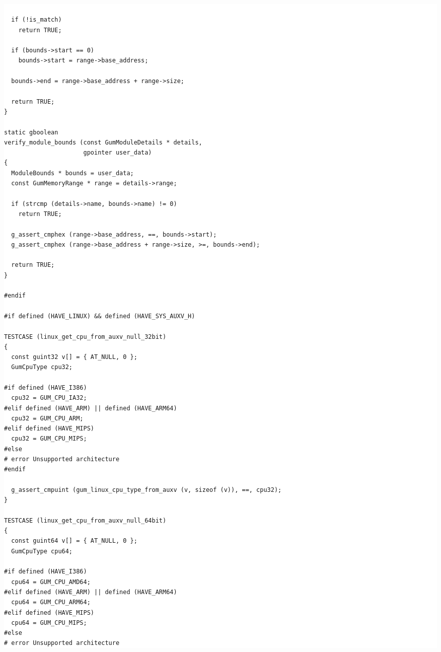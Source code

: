 ```

  if (!is_match)
    return TRUE;

  if (bounds->start == 0)
    bounds->start = range->base_address;

  bounds->end = range->base_address + range->size;

  return TRUE;
}

static gboolean
verify_module_bounds (const GumModuleDetails * details,
                      gpointer user_data)
{
  ModuleBounds * bounds = user_data;
  const GumMemoryRange * range = details->range;

  if (strcmp (details->name, bounds->name) != 0)
    return TRUE;

  g_assert_cmphex (range->base_address, ==, bounds->start);
  g_assert_cmphex (range->base_address + range->size, >=, bounds->end);

  return TRUE;
}

#endif

#if defined (HAVE_LINUX) && defined (HAVE_SYS_AUXV_H)

TESTCASE (linux_get_cpu_from_auxv_null_32bit)
{
  const guint32 v[] = { AT_NULL, 0 };
  GumCpuType cpu32;

#if defined (HAVE_I386)
  cpu32 = GUM_CPU_IA32;
#elif defined (HAVE_ARM) || defined (HAVE_ARM64)
  cpu32 = GUM_CPU_ARM;
#elif defined (HAVE_MIPS)
  cpu32 = GUM_CPU_MIPS;
#else
# error Unsupported architecture
#endif

  g_assert_cmpuint (gum_linux_cpu_type_from_auxv (v, sizeof (v)), ==, cpu32);
}

TESTCASE (linux_get_cpu_from_auxv_null_64bit)
{
  const guint64 v[] = { AT_NULL, 0 };
  GumCpuType cpu64;

#if defined (HAVE_I386)
  cpu64 = GUM_CPU_AMD64;
#elif defined (HAVE_ARM) || defined (HAVE_ARM64)
  cpu64 = GUM_CPU_ARM64;
#elif defined (HAVE_MIPS)
  cpu64 = GUM_CPU_MIPS;
#else
# error Unsupported architecture
```